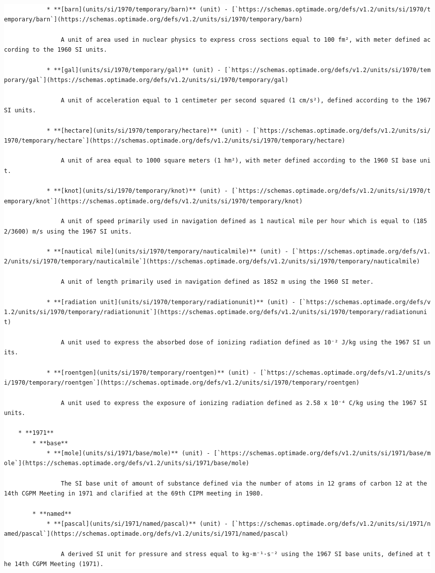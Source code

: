                 * **[barn](units/si/1970/temporary/barn)** (unit) - [`https://schemas.optimade.org/defs/v1.2/units/si/1970/temporary/barn`](https://schemas.optimade.org/defs/v1.2/units/si/1970/temporary/barn)
                    
                    A unit of area used in nuclear physics to express cross sections equal to 100 fm², with meter defined according to the 1960 SI units.

                * **[gal](units/si/1970/temporary/gal)** (unit) - [`https://schemas.optimade.org/defs/v1.2/units/si/1970/temporary/gal`](https://schemas.optimade.org/defs/v1.2/units/si/1970/temporary/gal)
                    
                    A unit of acceleration equal to 1 centimeter per second squared (1 cm/s²), defined according to the 1967 SI units.

                * **[hectare](units/si/1970/temporary/hectare)** (unit) - [`https://schemas.optimade.org/defs/v1.2/units/si/1970/temporary/hectare`](https://schemas.optimade.org/defs/v1.2/units/si/1970/temporary/hectare)
                    
                    A unit of area equal to 1000 square meters (1 hm²), with meter defined according to the 1960 SI base unit.

                * **[knot](units/si/1970/temporary/knot)** (unit) - [`https://schemas.optimade.org/defs/v1.2/units/si/1970/temporary/knot`](https://schemas.optimade.org/defs/v1.2/units/si/1970/temporary/knot)
                    
                    A unit of speed primarily used in navigation defined as 1 nautical mile per hour which is equal to (1852/3600) m/s using the 1967 SI units.

                * **[nautical mile](units/si/1970/temporary/nauticalmile)** (unit) - [`https://schemas.optimade.org/defs/v1.2/units/si/1970/temporary/nauticalmile`](https://schemas.optimade.org/defs/v1.2/units/si/1970/temporary/nauticalmile)
                    
                    A unit of length primarily used in navigation defined as 1852 m using the 1960 SI meter.

                * **[radiation unit](units/si/1970/temporary/radiationunit)** (unit) - [`https://schemas.optimade.org/defs/v1.2/units/si/1970/temporary/radiationunit`](https://schemas.optimade.org/defs/v1.2/units/si/1970/temporary/radiationunit)
                    
                    A unit used to express the absorbed dose of ionizing radiation defined as 10⁻² J/kg using the 1967 SI units.

                * **[roentgen](units/si/1970/temporary/roentgen)** (unit) - [`https://schemas.optimade.org/defs/v1.2/units/si/1970/temporary/roentgen`](https://schemas.optimade.org/defs/v1.2/units/si/1970/temporary/roentgen)
                    
                    A unit used to express the exposure of ionizing radiation defined as 2.58 x 10⁻⁴ C/kg using the 1967 SI units.

        * **1971**
            * **base**
                * **[mole](units/si/1971/base/mole)** (unit) - [`https://schemas.optimade.org/defs/v1.2/units/si/1971/base/mole`](https://schemas.optimade.org/defs/v1.2/units/si/1971/base/mole)
                    
                    The SI base unit of amount of substance defined via the number of atoms in 12 grams of carbon 12 at the 14th CGPM Meeting in 1971 and clarified at the 69th CIPM meeting in 1980.

            * **named**
                * **[pascal](units/si/1971/named/pascal)** (unit) - [`https://schemas.optimade.org/defs/v1.2/units/si/1971/named/pascal`](https://schemas.optimade.org/defs/v1.2/units/si/1971/named/pascal)
                    
                    A derived SI unit for pressure and stress equal to kg·m⁻¹·s⁻² using the 1967 SI base units, defined at the 14th CGPM Meeting (1971).
